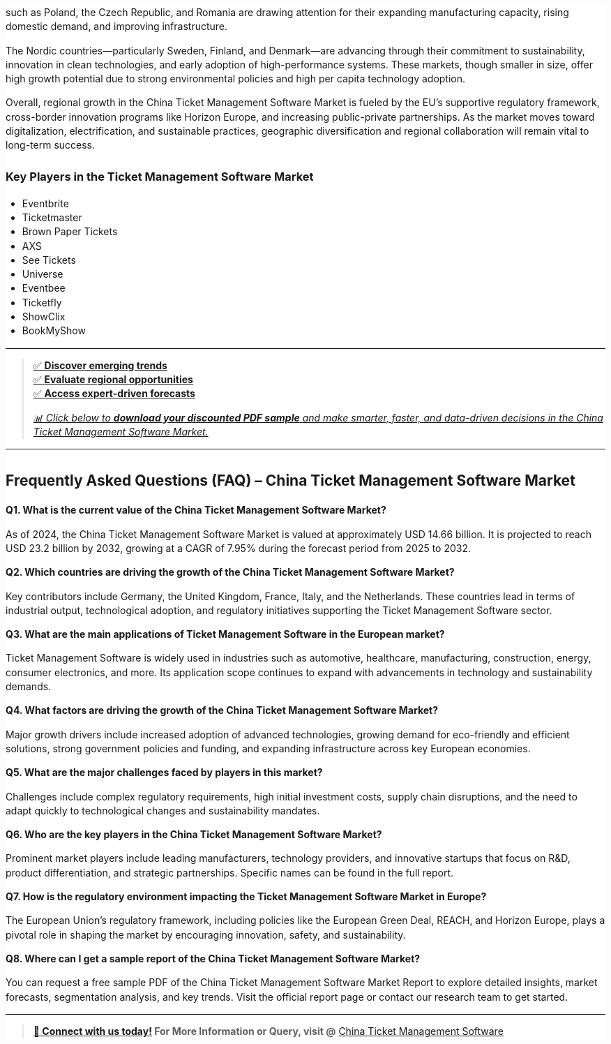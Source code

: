 such as Poland, the Czech Republic, and Romania are drawing attention for their expanding manufacturing capacity, rising domestic demand, and improving infrastructure.</p><p>The Nordic countries&mdash;particularly Sweden, Finland, and Denmark&mdash;are advancing through their commitment to sustainability, innovation in clean technologies, and early adoption of high-performance systems. These markets, though smaller in size, offer high growth potential due to strong environmental policies and high per capita technology adoption.</p><p>Overall, regional growth in the China Ticket Management Software Market is fueled by the EU&rsquo;s supportive regulatory framework, cross-border innovation programs like Horizon Europe, and increasing public-private partnerships. As the market moves toward digitalization, electrification, and sustainable practices, geographic diversification and regional collaboration will remain vital to long-term success.</p><p><h3>Key Players in the Ticket Management Software Market </h3><ul><li>Eventbrite</li><li> Ticketmaster</li><li> Brown Paper Tickets</li><li> AXS</li><li> See Tickets</li><li> Universe</li><li> Eventbee</li><li> Ticketfly</li><li> ShowClix</li><li> BookMyShow</li></ul></p><hr /><blockquote><p><a href="https://www.marketresearchintellect.com/ask-for-discount/?rid=198301&amp;amp;utm_source=Github-China&amp;amp;utm_medium=863">✅ <strong data-start="617" data-end="645">Discover emerging trends</strong></a><br data-start="645" data-end="648" /><a href="https://www.marketresearchintellect.com/ask-for-discount/?rid=198301&amp;amp;utm_source=Github-China&amp;amp;utm_medium=863"> ✅ <strong data-start="650" data-end="685">Evaluate regional opportunities</strong></a><br data-start="685" data-end="688" /><a href="https://www.marketresearchintellect.com/ask-for-discount/?rid=198301&amp;amp;utm_source=Github-China&amp;amp;utm_medium=863"> ✅ <strong data-start="690" data-end="724">Access expert-driven forecasts</strong></a></p><p class="" data-start="728" data-end="864"><em><a href="https://www.marketresearchintellect.com/ask-for-discount/?rid=198301&amp;amp;utm_source=Github-China&amp;amp;utm_medium=863">📊 Click below to <strong data-start="746" data-end="785">download your discounted PDF sample</strong> and make smarter, faster, and data-driven decisions in the China Ticket Management Software Market.</a></em></p></blockquote><hr /><h2>Frequently Asked Questions (FAQ) &ndash; China Ticket Management Software Market</h2><p><strong>Q1. What is the current value of the China Ticket Management Software Market?</strong></p><p>As of 2024, the China Ticket Management Software Market is valued at approximately USD 14.66 billion. It is projected to reach USD 23.2 billion by 2032, growing at a CAGR of 7.95% during the forecast period from 2025 to 2032.</p><p><strong>Q2. Which countries are driving the growth of the China Ticket Management Software Market?</strong></p><p>Key contributors include Germany, the United Kingdom, France, Italy, and the Netherlands. These countries lead in terms of industrial output, technological adoption, and regulatory initiatives supporting the Ticket Management Software sector.</p><p><strong>Q3. What are the main applications of Ticket Management Software in the European market?</strong></p><p>Ticket Management Software is widely used in industries such as automotive, healthcare, manufacturing, construction, energy, consumer electronics, and more. Its application scope continues to expand with advancements in technology and sustainability demands.</p><p><strong>Q4. What factors are driving the growth of the China Ticket Management Software Market?</strong></p><p>Major growth drivers include increased adoption of advanced technologies, growing demand for eco-friendly and efficient solutions, strong government policies and funding, and expanding infrastructure across key European economies.</p><p><strong>Q5. What are the major challenges faced by players in this market?</strong></p><p>Challenges include complex regulatory requirements, high initial investment costs, supply chain disruptions, and the need to adapt quickly to technological changes and sustainability mandates.</p><p><strong>Q6. Who are the key players in the China Ticket Management Software Market?</strong></p><p>Prominent market players include leading manufacturers, technology providers, and innovative startups that focus on R&amp;D, product differentiation, and strategic partnerships. Specific names can be found in the full report.</p><p><strong>Q7. How is the regulatory environment impacting the Ticket Management Software Market in Europe?</strong></p><p>The European Union&rsquo;s regulatory framework, including policies like the European Green Deal, REACH, and Horizon Europe, plays a pivotal role in shaping the market by encouraging innovation, safety, and sustainability.</p><p><strong>Q8. Where can I get a sample report of the China Ticket Management Software Market?</strong></p><p>You can request a free sample PDF of the China Ticket Management Software Market Report to explore detailed insights, market forecasts, segmentation analysis, and key trends. Visit the official report page or contact our research team to get started.</p><hr /><blockquote><p><span class="font-[700]"><strong><a href="https://www.marketresearchintellect.com/product/global-ticket-management-software-market-size-and-forecast/?utm_source=Linkedin&utm_medium=863">📩 Connect with us today!</a> For More Information or Query, visit&nbsp;@</strong>&nbsp;</span><span class="font-[700]"><a href="https://www.marketresearchintellect.com/product/global-ticket-management-software-market-size-and-forecast/?utm_source=Linkedin&utm_medium=863" target="_blank" data-tracking-control-name="article-ssr-frontend-pulse_little-text-block" data-tracking-will-navigate="" data-test-link="">China Ticket Management Software
